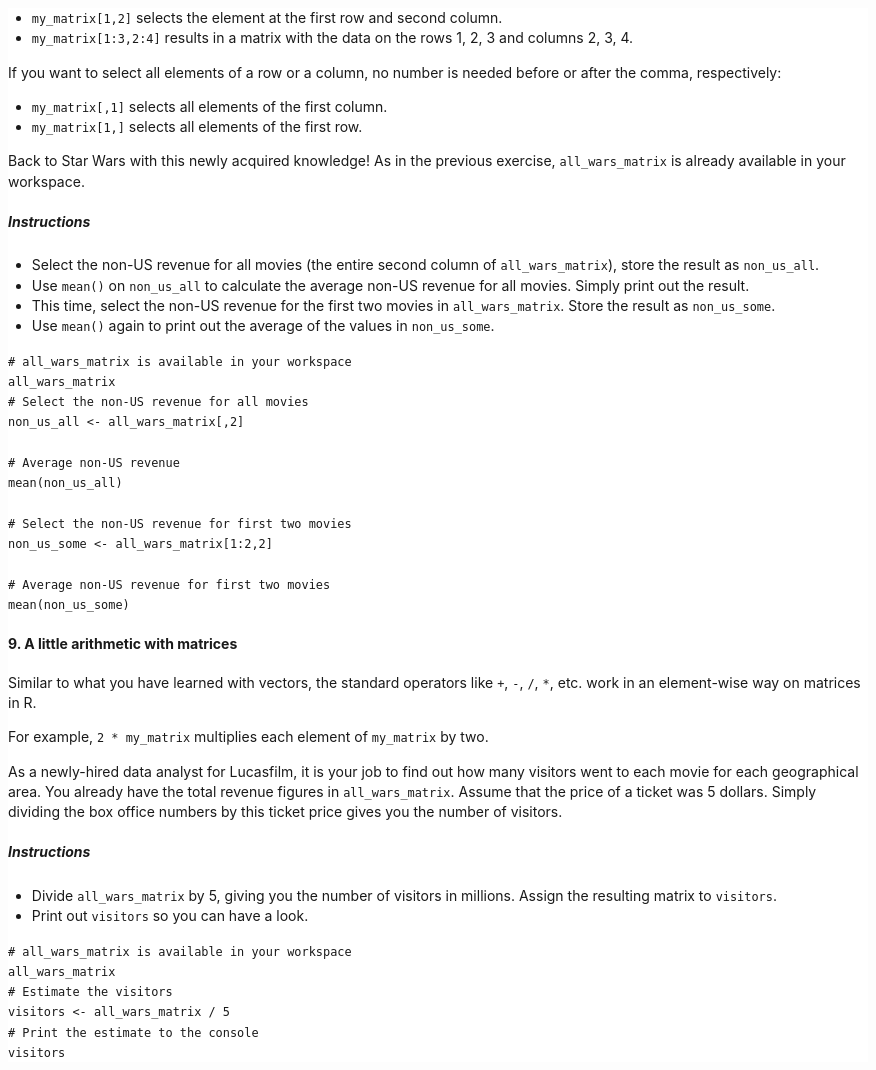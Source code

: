 -   `my_matrix[1,2]` selects the element at the first row and second column.
-   `my_matrix[1:3,2:4]` results in a matrix with the data on the rows 1, 2, 3 and columns 2, 3, 4.

If you want to select all elements of a row or a column, no number is needed before or after the comma, respectively:

-   `my_matrix[,1]` selects all elements of the first column.
-   `my_matrix[1,]` selects all elements of the first row.

Back to Star Wars with this newly acquired knowledge! As in the previous exercise, `all_wars_matrix` is already available in your workspace.

##### Instructions

-   Select the non-US revenue for all movies (the entire second column of `all_wars_matrix`), store the result as `non_us_all`.
-   Use `mean()` on `non_us_all` to calculate the average non-US revenue for all movies. Simply print out the result.
-   This time, select the non-US revenue for the first two movies in `all_wars_matrix`. Store the result as `non_us_some`.
-   Use `mean()` again to print out the average of the values in `non_us_some`.

```
# all_wars_matrix is available in your workspace
all_wars_matrix
# Select the non-US revenue for all movies
non_us_all <- all_wars_matrix[,2]
  
# Average non-US revenue
mean(non_us_all)
  
# Select the non-US revenue for first two movies
non_us_some <- all_wars_matrix[1:2,2]
  
# Average non-US revenue for first two movies
mean(non_us_some)
```

#### 9. A little arithmetic with matrices

Similar to what you have learned with vectors, the standard operators like `+`, `-`, `/`, `*`, etc. work in an element-wise way on matrices in R.

For example, `2 * my_matrix` multiplies each element of `my_matrix` by two.

As a newly-hired data analyst for Lucasfilm, it is your job to find out how many visitors went to each movie for each geographical area. You already have the total revenue figures in `all_wars_matrix`. Assume that the price of a ticket was 5 dollars. Simply dividing the box office numbers by this ticket price gives you the number of visitors.

##### Instructions
-   Divide `all_wars_matrix` by 5, giving you the number of visitors in millions. Assign the resulting matrix to `visitors`.
-   Print out `visitors` so you can have a look.

```
# all_wars_matrix is available in your workspace
all_wars_matrix
# Estimate the visitors
visitors <- all_wars_matrix / 5
# Print the estimate to the console
visitors
```
